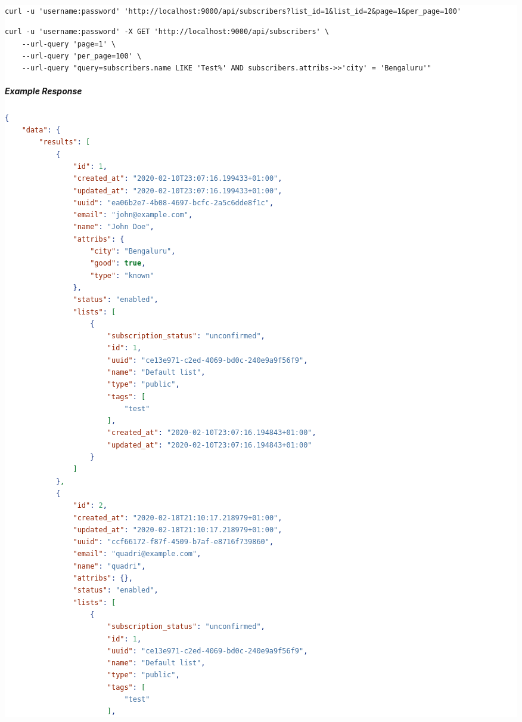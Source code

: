 ```shell
curl -u 'username:password' 'http://localhost:9000/api/subscribers?list_id=1&list_id=2&page=1&per_page=100'
```

```shell
curl -u 'username:password' -X GET 'http://localhost:9000/api/subscribers' \
    --url-query 'page=1' \
    --url-query 'per_page=100' \
    --url-query "query=subscribers.name LIKE 'Test%' AND subscribers.attribs->>'city' = 'Bengaluru'"
```

##### Example Response

```json
{
    "data": {
        "results": [
            {
                "id": 1,
                "created_at": "2020-02-10T23:07:16.199433+01:00",
                "updated_at": "2020-02-10T23:07:16.199433+01:00",
                "uuid": "ea06b2e7-4b08-4697-bcfc-2a5c6dde8f1c",
                "email": "john@example.com",
                "name": "John Doe",
                "attribs": {
                    "city": "Bengaluru",
                    "good": true,
                    "type": "known"
                },
                "status": "enabled",
                "lists": [
                    {
                        "subscription_status": "unconfirmed",
                        "id": 1,
                        "uuid": "ce13e971-c2ed-4069-bd0c-240e9a9f56f9",
                        "name": "Default list",
                        "type": "public",
                        "tags": [
                            "test"
                        ],
                        "created_at": "2020-02-10T23:07:16.194843+01:00",
                        "updated_at": "2020-02-10T23:07:16.194843+01:00"
                    }
                ]
            },
            {
                "id": 2,
                "created_at": "2020-02-18T21:10:17.218979+01:00",
                "updated_at": "2020-02-18T21:10:17.218979+01:00",
                "uuid": "ccf66172-f87f-4509-b7af-e8716f739860",
                "email": "quadri@example.com",
                "name": "quadri",
                "attribs": {},
                "status": "enabled",
                "lists": [
                    {
                        "subscription_status": "unconfirmed",
                        "id": 1,
                        "uuid": "ce13e971-c2ed-4069-bd0c-240e9a9f56f9",
                        "name": "Default list",
                        "type": "public",
                        "tags": [
                            "test"
                        ],
```